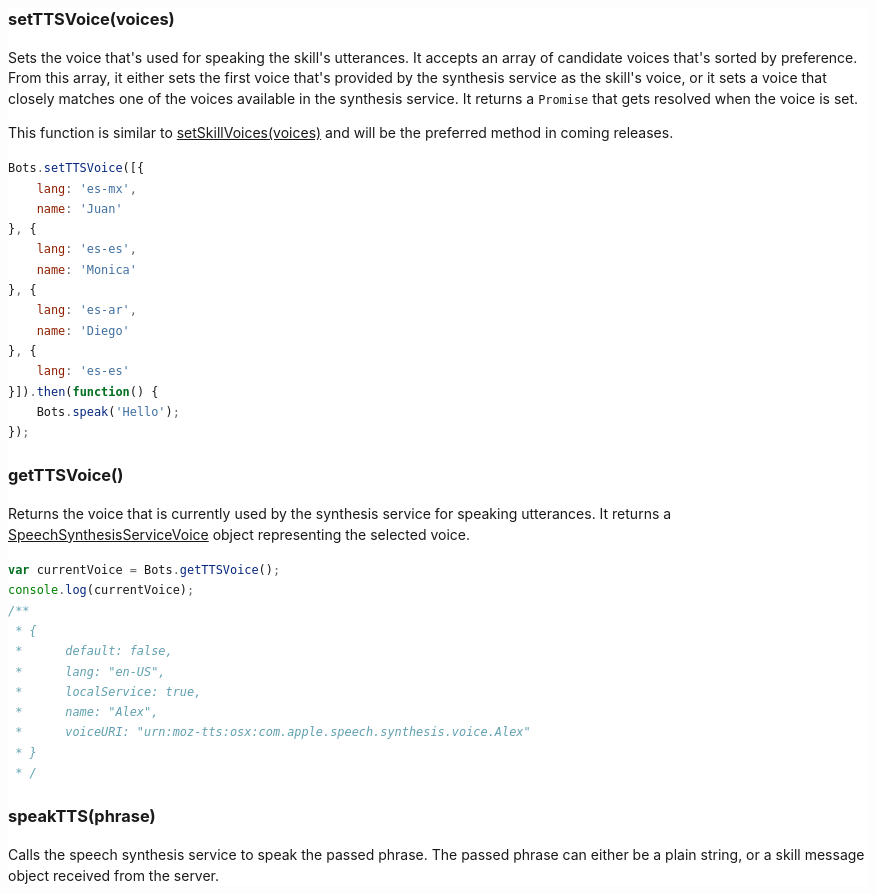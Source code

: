 ```js
```

### setTTSVoice(voices)

Sets the voice that's used for speaking the skill's utterances. It accepts an array of candidate voices that's sorted by preference. From this array, it either sets the first voice that's provided by the synthesis service as the skill's voice, or it sets a voice that closely matches one of the voices available in the synthesis service. It returns a `Promise` that gets resolved when the voice is set.

This function is similar to [setSkillVoices(voices)](#setskillvoicesvoices) and will be the preferred method in coming releases.

```js
Bots.setTTSVoice([{
    lang: 'es-mx',
    name: 'Juan'
}, {
    lang: 'es-es',
    name: 'Monica'
}, {
    lang: 'es-ar',
    name: 'Diego'
}, {
    lang: 'es-es'
}]).then(function() {
    Bots.speak('Hello');
});
```

### getTTSVoice()

Returns the voice that is currently used by the synthesis service for speaking utterances. It returns a [SpeechSynthesisServiceVoice](#speech-synthesis-service-interface) object representing the selected voice.

```js
var currentVoice = Bots.getTTSVoice();
console.log(currentVoice);
/**
 * {
 *      default: false,
 *      lang: "en-US",
 *      localService: true,
 *      name: "Alex",
 *      voiceURI: "urn:moz-tts:osx:com.apple.speech.synthesis.voice.Alex"
 * }
 * /
```

### speakTTS(phrase)

Calls the speech synthesis service to speak the passed phrase. The passed phrase can either be a plain string, or a skill message object received from the server.
